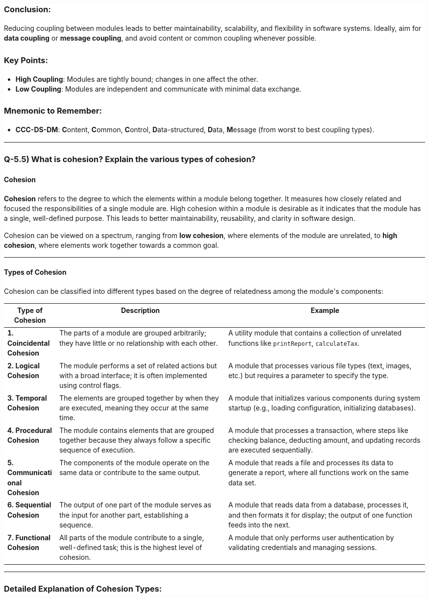 ### Conclusion:
Reducing coupling between modules leads to better maintainability, scalability, and flexibility in software systems. Ideally, aim for **data coupling** or **message coupling**, and avoid content or common coupling whenever possible.

### Key Points:
- **High Coupling**: Modules are tightly bound; changes in one affect the other.
- **Low Coupling**: Modules are independent and communicate with minimal data exchange.

### Mnemonic to Remember:
- **CCC-DS-DM**: **C**ontent, **C**ommon, **C**ontrol, **D**ata-structured, **D**ata, **M**essage (from worst to best coupling types).

---

### Q-5.5) What is cohesion? Explain the various types of cohesion?

#### **Cohesion**
**Cohesion** refers to the degree to which the elements within a module belong together. It measures how closely related and focused the responsibilities of a single module are. High cohesion within a module is desirable as it indicates that the module has a single, well-defined purpose. This leads to better maintainability, reusability, and clarity in software design.

Cohesion can be viewed on a spectrum, ranging from **low cohesion**, where elements of the module are unrelated, to **high cohesion**, where elements work together towards a common goal.

---

#### **Types of Cohesion**
Cohesion can be classified into different types based on the degree of relatedness among the module's components:

| **Type of Cohesion**                  | **Description**                                                                                        | **Example**                                                                                             |
|---------------------------------------|--------------------------------------------------------------------------------------------------------|---------------------------------------------------------------------------------------------------------|
| **1. Coincidental Cohesion**         | The parts of a module are grouped arbitrarily; they have little or no relationship with each other.    | A utility module that contains a collection of unrelated functions like `printReport`, `calculateTax`.  |
| **2. Logical Cohesion**               | The module performs a set of related actions but with a broad interface; it is often implemented using control flags. | A module that processes various file types (text, images, etc.) but requires a parameter to specify the type. |
| **3. Temporal Cohesion**              | The elements are grouped together by when they are executed, meaning they occur at the same time.      | A module that initializes various components during system startup (e.g., loading configuration, initializing databases). |
| **4. Procedural Cohesion**            | The module contains elements that are grouped together because they always follow a specific sequence of execution. | A module that processes a transaction, where steps like checking balance, deducting amount, and updating records are executed sequentially. |
| **5. Communicational Cohesion**       | The components of the module operate on the same data or contribute to the same output.                | A module that reads a file and processes its data to generate a report, where all functions work on the same data set. |
| **6. Sequential Cohesion**            | The output of one part of the module serves as the input for another part, establishing a sequence.     | A module that reads data from a database, processes it, and then formats it for display; the output of one function feeds into the next. |
| **7. Functional Cohesion**            | All parts of the module contribute to a single, well-defined task; this is the highest level of cohesion. | A module that only performs user authentication by validating credentials and managing sessions. |

---

### **Detailed Explanation of Cohesion Types:**
